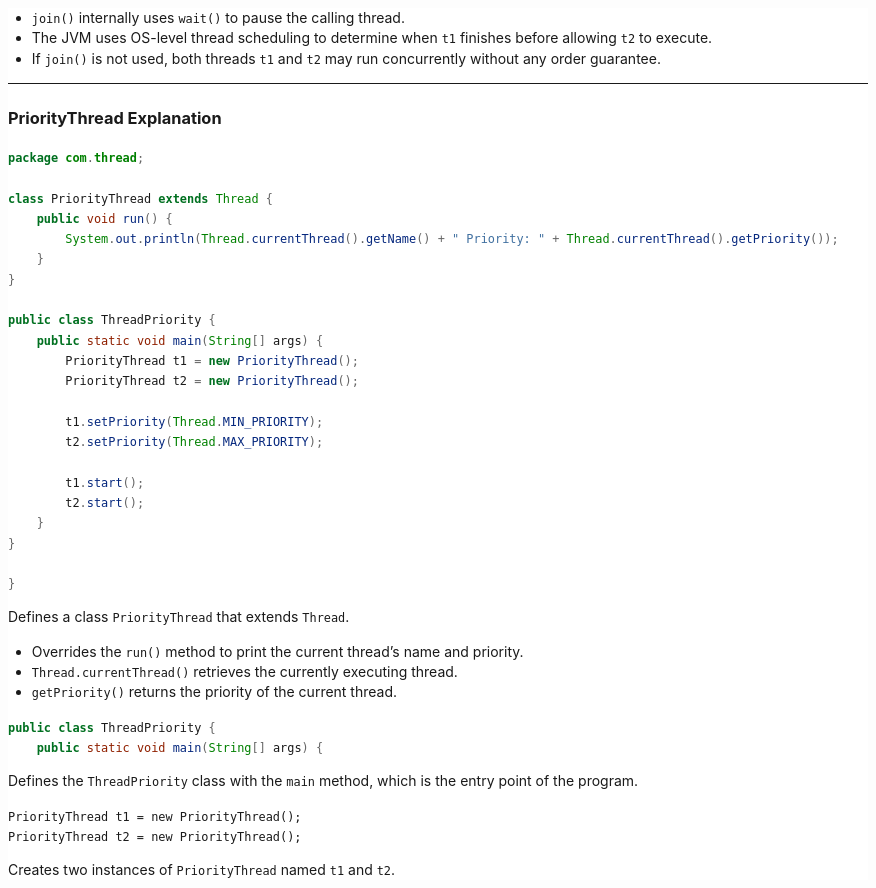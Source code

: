 - `join()` internally uses `wait()` to pause the calling thread.
- The JVM uses OS-level thread scheduling to determine when `t1` finishes before allowing `t2` to execute.
- If `join()` is not used, both threads `t1` and `t2` may run concurrently without any order guarantee.

---

### PriorityThread Explanation

```java
package com.thread;

class PriorityThread extends Thread {
    public void run() {
        System.out.println(Thread.currentThread().getName() + " Priority: " + Thread.currentThread().getPriority());
    }
}

public class ThreadPriority {
    public static void main(String[] args) {
        PriorityThread t1 = new PriorityThread();
        PriorityThread t2 = new PriorityThread();

        t1.setPriority(Thread.MIN_PRIORITY);
        t2.setPriority(Thread.MAX_PRIORITY);

        t1.start();
        t2.start();
    }
}

}
```

Defines a class `PriorityThread` that extends `Thread`.

- Overrides the `run()` method to print the current thread’s name and priority.
- `Thread.currentThread()` retrieves the currently executing thread.
- `getPriority()` returns the priority of the current thread.

```java
public class ThreadPriority {
    public static void main(String[] args) {
```

Defines the `ThreadPriority` class with the `main` method, which is the entry point of the program.

```
PriorityThread t1 = new PriorityThread();
PriorityThread t2 = new PriorityThread();
```

Creates two instances of `PriorityThread` named `t1` and `t2`.
